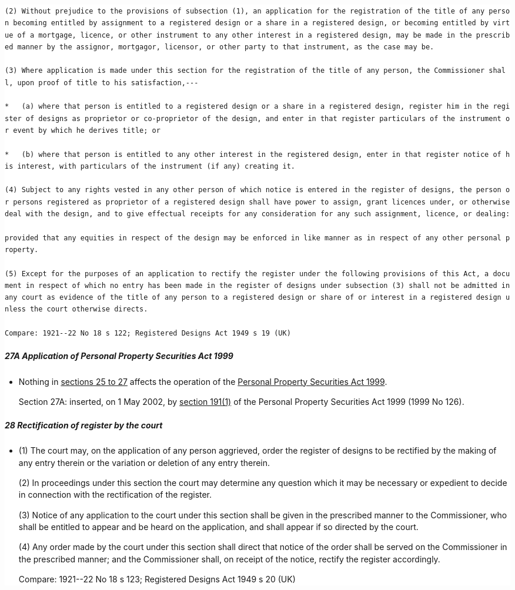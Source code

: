     (2) Without prejudice to the provisions of subsection (1), an application for the registration of the title of any person becoming entitled by assignment to a registered design or a share in a registered design, or becoming entitled by virtue of a mortgage, licence, or other instrument to any other interest in a registered design, may be made in the prescribed manner by the assignor, mortgagor, licensor, or other party to that instrument, as the case may be.
    
    (3) Where application is made under this section for the registration of the title of any person, the Commissioner shall, upon proof of title to his satisfaction,---
        
    *   (a) where that person is entitled to a registered design or a share in a registered design, register him in the register of designs as proprietor or co-proprietor of the design, and enter in that register particulars of the instrument or event by which he derives title; or
    
    *   (b) where that person is entitled to any other interest in the registered design, enter in that register notice of his interest, with particulars of the instrument (if any) creating it.
    
    (4) Subject to any rights vested in any other person of which notice is entered in the register of designs, the person or persons registered as proprietor of a registered design shall have power to assign, grant licences under, or otherwise deal with the design, and to give effectual receipts for any consideration for any such assignment, licence, or dealing:
    
    provided that any equities in respect of the design may be enforced in like manner as in respect of any other personal property.
    
    (5) Except for the purposes of an application to rectify the register under the following provisions of this Act, a document in respect of which no entry has been made in the register of designs under subsection (3) shall not be admitted in any court as evidence of the title of any person to a registered design or share of or interest in a registered design unless the court otherwise directs.
    
    Compare: 1921--22 No 18 s 122; Registered Designs Act 1949 s 19 (UK)

##### 27A Application of Personal Property Securities Act 1999
    
*   Nothing in [sections 25 to 27][33] affects the operation of the [Personal Property Securities Act 1999][89].
    
    Section 27A: inserted, on 1 May 2002, by [section 191(1)][90] of the Personal Property Securities Act 1999 (1999 No 126). 

##### 28 Rectification of register by the court
    
*   (1) The court may, on the application of any person aggrieved, order the register of designs to be rectified by the making of any entry therein or the variation or deletion of any entry therein.
    
    (2) In proceedings under this section the court may determine any question which it may be necessary or expedient to decide in connection with the rectification of the register.
    
    (3) Notice of any application to the court under this section shall be given in the prescribed manner to the Commissioner, who shall be entitled to appear and be heard on the application, and shall appear if so directed by the court.
    
    (4) Any order made by the court under this section shall direct that notice of the order shall be served on the Commissioner in the prescribed manner; and the Commissioner shall, on receipt of the notice, rectify the register accordingly.
    
    Compare: 1921--22 No 18 s 123; Registered Designs Act 1949 s 20 (UK)


[0]: http://www.legislation.govt.nz/act/public/1953/0065/latest/link.aspx?id=DLM2998524
[1]: http://www.legislation.govt.nz/act/public/1953/0065/latest/whole.html#DLM281073
[2]: http://www.legislation.govt.nz/act/public/1953/0065/latest/whole.html#DLM281075
[3]: http://www.legislation.govt.nz/act/public/1953/0065/latest/whole.html#DLM281076
[4]: http://www.legislation.govt.nz/act/public/1953/0065/latest/whole.html#DLM281709
[5]: http://www.legislation.govt.nz/act/public/1953/0065/latest/whole.html#DLM281712
[6]: http://www.legislation.govt.nz/act/public/1953/0065/latest/whole.html#DLM6265736
[7]: http://www.legislation.govt.nz/act/public/1953/0065/latest/whole.html#DLM6265737
[8]: http://www.legislation.govt.nz/act/public/1953/0065/latest/whole.html#DLM3691468
[9]: http://www.legislation.govt.nz/act/public/1953/0065/latest/whole.html#DLM281716
[10]: http://www.legislation.govt.nz/act/public/1953/0065/latest/whole.html#DLM281717
[11]: http://www.legislation.govt.nz/act/public/1953/0065/latest/whole.html#DLM281718
[12]: http://www.legislation.govt.nz/act/public/1953/0065/latest/whole.html#DLM281719
[13]: http://www.legislation.govt.nz/act/public/1953/0065/latest/whole.html#DLM281720
[14]: http://www.legislation.govt.nz/act/public/1953/0065/latest/whole.html#DLM281721
[15]: http://www.legislation.govt.nz/act/public/1953/0065/latest/whole.html#DLM3691469
[16]: http://www.legislation.govt.nz/act/public/1953/0065/latest/whole.html#DLM281725
[17]: http://www.legislation.govt.nz/act/public/1953/0065/latest/whole.html#DLM281726
[18]: http://www.legislation.govt.nz/act/public/1953/0065/latest/whole.html#DLM281728
[19]: http://www.legislation.govt.nz/act/public/1953/0065/latest/whole.html#DLM281729
[20]: http://www.legislation.govt.nz/act/public/1953/0065/latest/whole.html#DLM281730
[21]: http://www.legislation.govt.nz/act/public/1953/0065/latest/whole.html#DLM3691472
[22]: http://www.legislation.govt.nz/act/public/1953/0065/latest/whole.html#DLM281732
[23]: http://www.legislation.govt.nz/act/public/1953/0065/latest/whole.html#DLM281733
[24]: http://www.legislation.govt.nz/act/public/1953/0065/latest/whole.html#DLM281735
[25]: http://www.legislation.govt.nz/act/public/1953/0065/latest/whole.html#DLM281736
[26]: http://www.legislation.govt.nz/act/public/1953/0065/latest/whole.html#DLM3691473
[27]: http://www.legislation.govt.nz/act/public/1953/0065/latest/whole.html#DLM281739
[28]: http://www.legislation.govt.nz/act/public/1953/0065/latest/whole.html#DLM281741
[29]: http://www.legislation.govt.nz/act/public/1953/0065/latest/whole.html#DLM281743
[30]: http://www.legislation.govt.nz/act/public/1953/0065/latest/whole.html#DLM281744
[31]: http://www.legislation.govt.nz/act/public/1953/0065/latest/whole.html#DLM281745
[32]: http://www.legislation.govt.nz/act/public/1953/0065/latest/whole.html#DLM3691474
[33]: http://www.legislation.govt.nz/act/public/1953/0065/latest/whole.html#DLM281747
[34]: http://www.legislation.govt.nz/act/public/1953/0065/latest/whole.html#DLM281748
[35]: http://www.legislation.govt.nz/act/public/1953/0065/latest/whole.html#DLM281749
[36]: http://www.legislation.govt.nz/act/public/1953/0065/latest/whole.html#DLM281750
[37]: http://www.legislation.govt.nz/act/public/1953/0065/latest/whole.html#DLM281752
[38]: http://www.legislation.govt.nz/act/public/1953/0065/latest/whole.html#DLM281753
[39]: http://www.legislation.govt.nz/act/public/1953/0065/latest/whole.html#DLM281754
[40]: http://www.legislation.govt.nz/act/public/1953/0065/latest/whole.html#DLM281755
[41]: http://www.legislation.govt.nz/act/public/1953/0065/latest/whole.html#DLM281756
[42]: http://www.legislation.govt.nz/act/public/1953/0065/latest/whole.html#DLM3691476
[43]: http://www.legislation.govt.nz/act/public/1953/0065/latest/whole.html#DLM281758
[44]: http://www.legislation.govt.nz/act/public/1953/0065/latest/whole.html#DLM3691477
[45]: http://www.legislation.govt.nz/act/public/1953/0065/latest/whole.html#DLM281760
[46]: http://www.legislation.govt.nz/act/public/1953/0065/latest/whole.html#DLM3691478
[47]: http://www.legislation.govt.nz/act/public/1953/0065/latest/whole.html#DLM281763
[48]: http://www.legislation.govt.nz/act/public/1953/0065/latest/whole.html#DLM281764
[49]: http://www.legislation.govt.nz/act/public/1953/0065/latest/whole.html#DLM281765
[50]: http://www.legislation.govt.nz/act/public/1953/0065/latest/whole.html#DLM281767
[51]: http://www.legislation.govt.nz/act/public/1953/0065/latest/whole.html#DLM281768
[52]: http://www.legislation.govt.nz/act/public/1953/0065/latest/whole.html#DLM281771
[53]: http://www.legislation.govt.nz/act/public/1953/0065/latest/whole.html#DLM281772
[54]: http://www.legislation.govt.nz/act/public/1953/0065/latest/whole.html#DLM3691404
[55]: http://www.legislation.govt.nz/act/public/1953/0065/latest/whole.html#DLM3691405
[56]: http://www.legislation.govt.nz/act/public/1953/0065/latest/whole.html#DLM3691406
[57]: http://www.legislation.govt.nz/act/public/1953/0065/latest/whole.html#DLM3691407
[58]: http://www.legislation.govt.nz/act/public/1953/0065/latest/whole.html#DLM3691408
[59]: http://www.legislation.govt.nz/act/public/1953/0065/latest/whole.html#DLM3691409
[60]: http://www.legislation.govt.nz/act/public/1953/0065/latest/whole.html#DLM3691410
[61]: http://www.legislation.govt.nz/act/public/1953/0065/latest/whole.html#DLM3691411
[62]: http://www.legislation.govt.nz/act/public/1953/0065/latest/whole.html#DLM3691412
[63]: http://www.legislation.govt.nz/act/public/1953/0065/latest/whole.html#DLM3691413
[64]: http://www.legislation.govt.nz/act/public/1953/0065/latest/whole.html#DLM3691414
[65]: http://www.legislation.govt.nz/act/public/1953/0065/latest/whole.html#DLM3691415
[66]: http://www.legislation.govt.nz/act/public/1953/0065/latest/whole.html#DLM3691491
[67]: http://www.legislation.govt.nz/act/public/1953/0065/latest/whole.html#DLM281781
[68]: http://www.legislation.govt.nz/act/public/1953/0065/latest/whole.html#DLM281783
[69]: http://www.legislation.govt.nz/act/public/1953/0065/latest/whole.html#DLM281785
[70]: http://www.legislation.govt.nz/act/public/1953/0065/latest/whole.html#DLM3691492
[71]: http://www.legislation.govt.nz/act/public/1953/0065/latest/whole.html#DLM281787
[72]: http://www.legislation.govt.nz/act/public/1953/0065/latest/whole.html#DLM281790
[73]: http://www.legislation.govt.nz/act/public/1953/0065/latest/whole.html#DLM281792
[74]: http://www.legislation.govt.nz/act/public/1953/0065/latest/whole.html#DLM281794
[75]: http://www.legislation.govt.nz/act/public/1953/0065/latest/whole.html#DLM281797
[76]: http://www.legislation.govt.nz/act/public/1953/0065/latest/whole.html#DLM281798
[77]: http://www.legislation.govt.nz/act/public/1953/0065/latest/whole.html#DLM281799
[78]: http://www.legislation.govt.nz/act/public/1953/0065/latest/whole.html#DLM282001
[79]: http://www.legislation.govt.nz/act/public/1953/0065/latest/whole.html#DLM282002
[80]: http://www.legislation.govt.nz/act/public/1953/0065/latest/whole.html#DLM3691493
[81]: http://www.legislation.govt.nz/act/public/1953/0065/latest/link.aspx?id=DLM8546
[82]: http://www.legislation.govt.nz/act/public/1953/0065/latest/link.aspx?id=DLM1419565
[83]: http://www.legislation.govt.nz/act/public/1953/0065/latest/link.aspx?id=DLM44967
[84]: http://www.legislation.govt.nz/act/public/1953/0065/latest/link.aspx?id=DLM35049
[85]: http://www.legislation.govt.nz/act/public/1953/0065/latest/link.aspx?id=DLM1419624
[86]: http://www.legislation.govt.nz/act/public/1953/0065/latest/link.aspx?id=DLM129109
[87]: http://www.legislation.govt.nz/act/public/1953/0065/latest/link.aspx?id=DLM261925
[88]: http://www.legislation.govt.nz/act/public/1953/0065/latest/link.aspx?id=DLM2852845
[89]: http://www.legislation.govt.nz/act/public/1953/0065/latest/link.aspx?id=DLM45599
[90]: http://www.legislation.govt.nz/act/public/1953/0065/latest/link.aspx?id=DLM47639
[91]: http://www.legislation.govt.nz/act/public/1953/0065/latest/link.aspx?id=DLM2852846
[92]: http://www.legislation.govt.nz/act/public/1953/0065/latest/link.aspx?id=DLM1419000
[93]: http://www.legislation.govt.nz/act/public/1953/0065/latest/link.aspx?id=DLM328793
[94]: http://www.legislation.govt.nz/act/public/1953/0065/latest/link.aspx?id=DLM328796
[95]: http://www.legislation.govt.nz/act/public/1953/0065/latest/link.aspx?id=DLM328799
[96]: http://www.legislation.govt.nz/act/public/1953/0065/latest/link.aspx?id=DLM332403
[97]: http://www.legislation.govt.nz/act/public/1953/0065/latest/link.aspx?id=DLM393092
[98]: http://www.legislation.govt.nz/act/public/1953/0065/latest/link.aspx?id=DLM393097
[99]: http://www.legislation.govt.nz/act/public/1953/0065/latest/link.aspx?id=DLM30504
[100]: http://www.legislation.govt.nz/act/public/1953/0065/latest/link.aspx?id=DLM393346
[101]: http://www.legislation.govt.nz/act/public/1953/0065/latest/link.aspx?id=DLM2852847
[102]: http://www.legislation.govt.nz/act/public/1953/0065/latest/link.aspx?id=DLM3360067
[103]: http://www.legislation.govt.nz/act/public/1953/0065/latest/link.aspx?id=DLM3360714
[104]: http://www.legislation.govt.nz/act/public/1953/0065/latest/link.aspx?id=DLM1419053
[105]: http://www.legislation.govt.nz/act/public/1953/0065/latest/link.aspx?id=DLM2852860
[106]: http://www.legislation.govt.nz/act/public/1953/0065/latest/link.aspx?id=DLM163175
[107]: http://www.legislation.govt.nz/act/public/1953/0065/latest/link.aspx?id=DLM439964
[108]: http://www.legislation.govt.nz/act/public/1953/0065/latest/link.aspx?id=DLM2998516
[109]: http://www.legislation.govt.nz/act/public/1953/0065/latest/link.aspx?id=DLM2998515
[110]: http://www.legislation.govt.nz/act/public/1953/0065/latest/link.aspx?id=DLM2998532
[111]: http://www.pco.parliament.govt.nz/editorial-conventions/
[112]: http://www.legislation.govt.nz/act/public/1953/0065/latest/link.aspx?id=DLM2852840
[113]: http://www.legislation.govt.nz/act/public/1953/0065/latest/link.aspx?id=DLM44961
